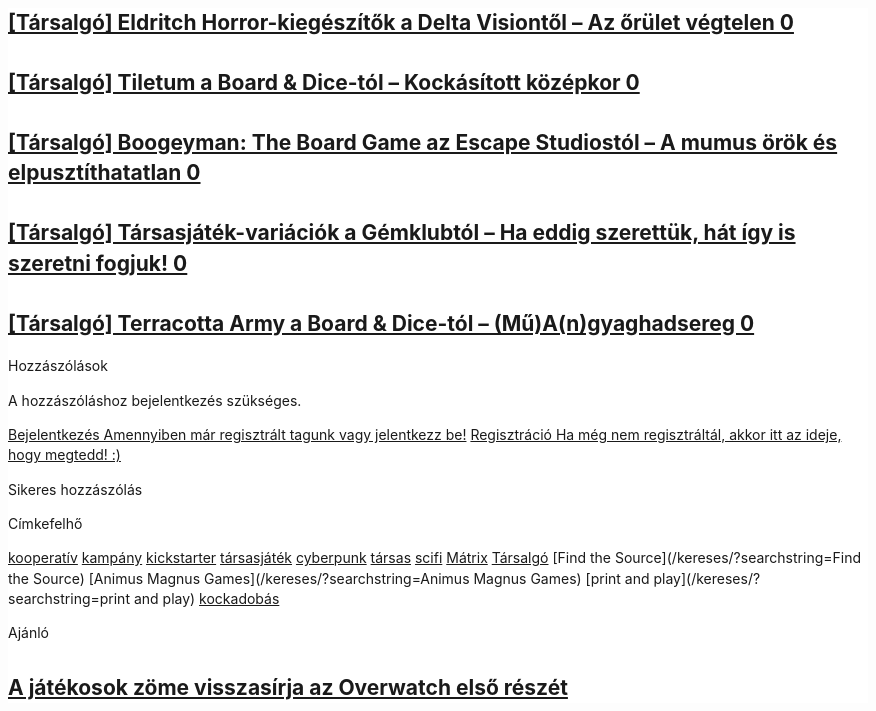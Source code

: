## [[Társalgó] Eldritch Horror-kiegészítők a Delta Visiontől – Az őrület végtelen 0](/hirek/tarsalgo-delta-vision-eldritch-horror-kiegeszitok-tarsasjatek-ajanlo/77050 "[Társalgó] Eldritch Horror-kiegészítők a Delta Visiontől – Az őrület végtelen")

## [[Társalgó] Tiletum a Board & Dice-tól – Kockásított középkor 0](/hirek/tarsalgo-board-and-dice-tiletum-tarsasjatek-ajanlo/77194 "[Társalgó] Tiletum a Board & Dice-tól – Kockásított középkor")

## [[Társalgó] Boogeyman: The Board Game az Escape Studiostól – A mumus örök és elpusztíthatatlan 0](/hirek/tarsalgo-escape-studios-boogeyman-the-board-game-tarsasjatek-ajanlo/77242 "[Társalgó] Boogeyman: The Board Game az Escape Studiostól – A mumus örök és elpusztíthatatlan")

## [[Társalgó] Társasjáték-variációk a Gémklubtól – Ha eddig szerettük, hát így is szeretni fogjuk! 0](/hirek/tarsalgo-gemklub-variaciok-tarsasjatek-ajanlo/77244 "[Társalgó] Társasjáték-variációk a Gémklubtól – Ha eddig szerettük, hát így is szeretni fogjuk!")

## [[Társalgó] Terracotta Army a Board & Dice-tól – (Mű)A(n)gyaghadsereg 0](/hirek/tarsalgo-board-and-dice-terracotta-army-tarsasjatek-ajanlo/77275 "[Társalgó] Terracotta Army a Board & Dice-tól – (Mű)A(n)gyaghadsereg")

Hozzászólások

A hozzászóláshoz bejelentkezés szükséges.

[Bejelentkezés Amennyiben már regisztrált tagunk vagy jelentkezz be!](javascript:void(0); "Bejelentkezés") [Regisztráció Ha még nem regisztráltál, akkor itt az ideje, hogy megtedd! :)](/regisztracio "Regisztráció")

Sikeres hozzászólás

Címkefelhő

[kooperatív](/kereses/?searchstring=kooperatív) [kampány](/kereses/?searchstring=kampány) [kickstarter](/kereses/?searchstring=kickstarter) [társasjáték](/kereses/?searchstring=társasjáték) [cyberpunk](/kereses/?searchstring=cyberpunk) [társas](/kereses/?searchstring=társas) [scifi](/kereses/?searchstring=scifi) [Mátrix](/kereses/?searchstring=Mátrix) [Társalgó](/kereses/?searchstring=Társalgó) [Find the Source](/kereses/?searchstring=Find the Source) [Animus Magnus Games](/kereses/?searchstring=Animus Magnus Games) [print and play](/kereses/?searchstring=print and play) [kockadobás](/kereses/?searchstring=kockadobás)

Ajánló

## [A játékosok zöme visszasírja az Overwatch első részét](/hirek/a-jatekosok-zome-visszasirja-az-overwatch-elso-reszet/77439 "A játékosok zöme visszasírja az Overwatch első részét")

